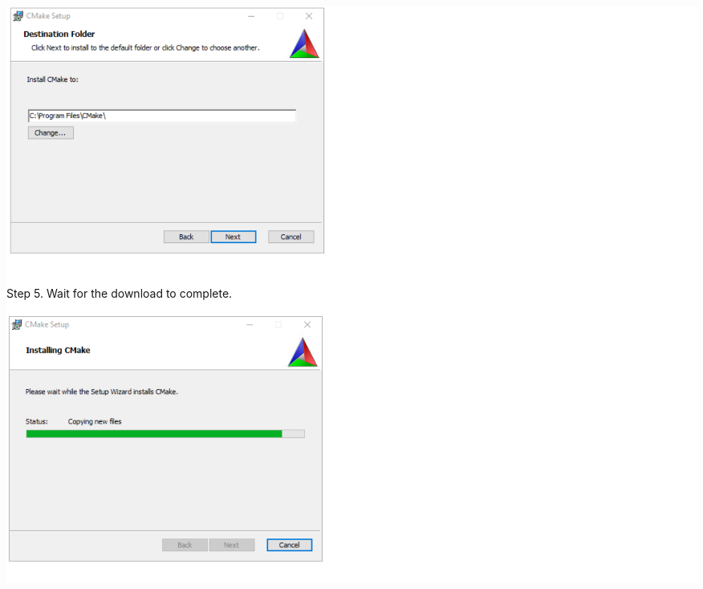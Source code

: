<img src="/img/osh/surf5/vsset7.png" width="400" /><br /><br />

Step 5. Wait for the download to complete.

<img src="/img/osh/surf5/vsset8.png" width="400" /><br /><br />